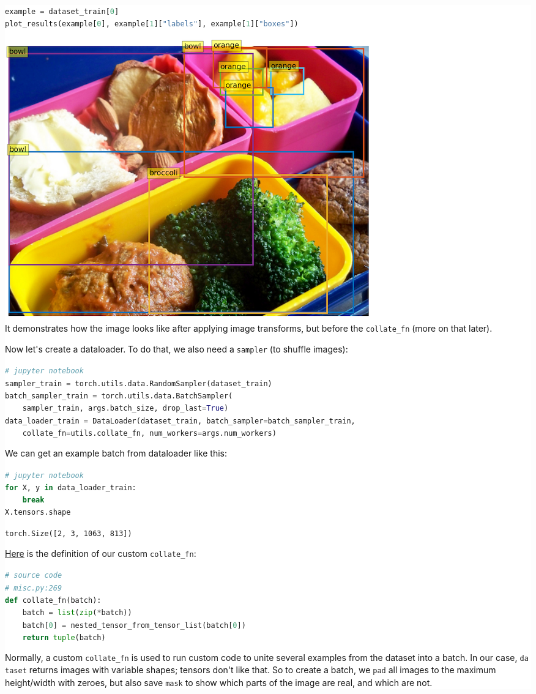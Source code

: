 ```python
example = dataset_train[0]
plot_results(example[0], example[1]["labels"], example[1]["boxes"])
```
![Sigmoid](./dataset_image.png "Title")  
It demonstrates how the image looks like after applying image transforms, but before the `collate_fn` (more on that later).   

Now let's create a dataloader. To do that, we also need a `sampler` (to shuffle images):  
```python
# jupyter notebook
sampler_train = torch.utils.data.RandomSampler(dataset_train)    
batch_sampler_train = torch.utils.data.BatchSampler(
    sampler_train, args.batch_size, drop_last=True)
data_loader_train = DataLoader(dataset_train, batch_sampler=batch_sampler_train,
    collate_fn=utils.collate_fn, num_workers=args.num_workers)
```
We can get an example batch from dataloader like this:  
```python
# jupyter notebook
for X, y in data_loader_train:
    break
X.tensors.shape
```
```
torch.Size([2, 3, 1063, 813])
```
[Here](https://github.com/facebookresearch/detr/blob/main/util/misc.py#L269) is the definition of our custom `collate_fn`:  
```python
# source code
# misc.py:269
def collate_fn(batch):
    batch = list(zip(*batch))
    batch[0] = nested_tensor_from_tensor_list(batch[0])
    return tuple(batch)
```
Normally, a custom `collate_fn` is used to run custom code to unite several examples from the dataset into a batch. In our case, `dataset` returns images with variable shapes; tensors don't like that. So to create a batch, we `pad` all images to the maximum height/width with zeroes, but also save `mask` to show which parts of the image are real, and which are not.  
